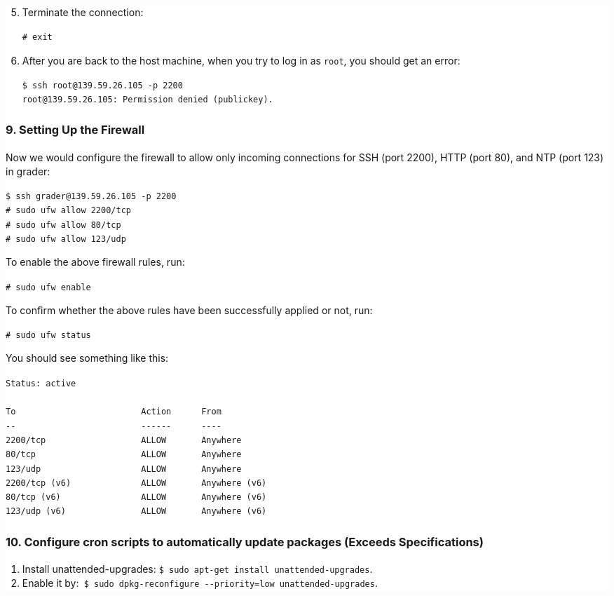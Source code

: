 5. Terminate the connection:
   ```
   # exit
   ```

6. After you are back to the host machine, when you try to log in as `root`, you should get an error:

   ```console
   $ ssh root@139.59.26.105 -p 2200
   root@139.59.26.105: Permission denied (publickey).
   ```

### 9. Setting Up the Firewall

Now we would configure the firewall to allow only incoming connections for SSH (port 2200), HTTP (port 80), and NTP (port 123) in grader:

```
$ ssh grader@139.59.26.105 -p 2200
# sudo ufw allow 2200/tcp
# sudo ufw allow 80/tcp
# sudo ufw allow 123/udp
```

To enable the above firewall rules, run:

```
# sudo ufw enable
```

To confirm whether the above rules have been successfully applied or not, run:

```
# sudo ufw status
```

You should see something like this:

```
Status: active

To                         Action      From
--                         ------      ----
2200/tcp                   ALLOW       Anywhere
80/tcp                     ALLOW       Anywhere
123/udp                    ALLOW       Anywhere
2200/tcp (v6)              ALLOW       Anywhere (v6)
80/tcp (v6)                ALLOW       Anywhere (v6)
123/udp (v6)               ALLOW       Anywhere (v6)
```

### 10. Configure cron scripts to automatically update packages (Exceeds Specifications)

1. Install unattended-upgrades: ```$ sudo apt-get install unattended-upgrades```.
2. Enable it by:``` $ sudo dpkg-reconfigure --priority=low unattended-upgrades```.
